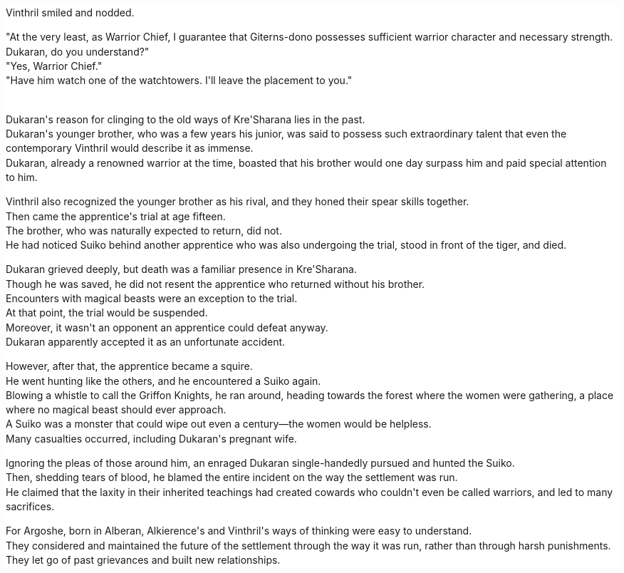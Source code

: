 Vinthril smiled and nodded.  
  
"At the very least, as Warrior Chief, I guarantee that Giterns-dono
possesses sufficient warrior character and necessary strength. Dukaran,
do you understand?"  
"Yes, Warrior Chief."  
"Have him watch one of the watchtowers. I'll leave the placement to
you." 
<br /><br />

  
Dukaran's reason for clinging to the old ways of Kre'Sharana lies in the
past.  
Dukaran's younger brother, who was a few years his junior, was said to
possess such extraordinary talent that even the contemporary Vinthril
would describe it as immense.  
Dukaran, already a renowned warrior at the time, boasted that his
brother would one day surpass him and paid special attention to him.  
  
Vinthril also recognized the younger brother as his rival, and they
honed their spear skills together.  
Then came the apprentice's trial at age fifteen.  
The brother, who was naturally expected to return, did not.  
He had noticed Suiko behind another apprentice who was also undergoing
the trial, stood in front of the tiger, and died.  
  
Dukaran grieved deeply, but death was a familiar presence in
Kre'Sharana.  
Though he was saved, he did not resent the apprentice who returned
without his brother.  
Encounters with magical beasts were an exception to the trial.  
At that point, the trial would be suspended.  
Moreover, it wasn't an opponent an apprentice could defeat anyway.  
Dukaran apparently accepted it as an unfortunate accident.  
  
However, after that, the apprentice became a squire.  
He went hunting like the others, and he encountered a Suiko again.  
Blowing a whistle to call the Griffon Knights, he ran around, heading
towards the forest where the women were gathering, a place where no
magical beast should ever approach.  
A Suiko was a monster that could wipe out even a century—the women would
be helpless.  
Many casualties occurred, including Dukaran's pregnant wife.  
  
Ignoring the pleas of those around him, an enraged Dukaran
single-handedly pursued and hunted the Suiko.  
Then, shedding tears of blood, he blamed the entire incident on the way
the settlement was run.  
He claimed that the laxity in their inherited teachings had created
cowards who couldn't even be called warriors, and led to many
sacrifices.  
  
For Argoshe, born in Alberan, Alkierence's and Vinthril's ways of
thinking were easy to understand.  
They considered and maintained the future of the settlement through the
way it was run, rather than through harsh punishments.  
They let go of past grievances and built new relationships.  
  